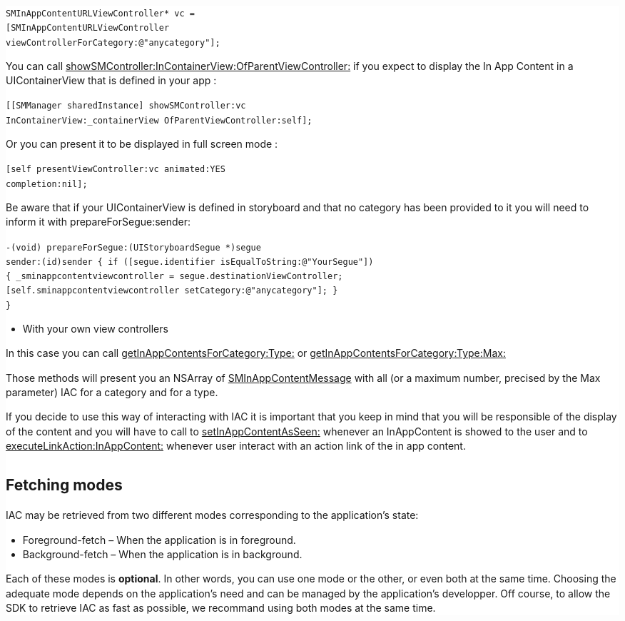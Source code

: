 <code>SMInAppContentURLViewController* vc = [SMInAppContentURLViewController viewControllerForCategory:@"anycategory"];</code>

You can call <a href="#/api/name/showSMController:InContainerView:OfParentViewController:">showSMController:InContainerView:OfParentViewController:</a> if you expect to display the In App Content in a UIContainerView that is defined in your app :

<code>[[SMManager sharedInstance] showSMController:vc InContainerView:_containerView OfParentViewController:self];</code>

Or you can present it to be displayed in full screen mode :

<code>[self presentViewController:vc animated:YES completion:nil];</code>

Be aware that if your UIContainerView is defined in storyboard and that no category has been provided to it you will need to inform it with prepareForSegue:sender:

<code>-(void) prepareForSegue:(UIStoryboardSegue *)segue sender:(id)sender
{
if ([segue.identifier isEqualToString:@"YourSegue"]) {
_sminappcontentviewcontroller = segue.destinationViewController;
[self.sminappcontentviewcontroller setCategory:@"anycategory"];
}
}</code>

<ul>
<li>With your own view controllers</li>
</ul>

In this case you can call <a href="#/api/name/getInAppContentsForCategory:Type:">getInAppContentsForCategory:Type:</a> or <a href="#/api/name/getInAppContentsForCategory:Type:Max:">getInAppContentsForCategory:Type:Max:</a>

Those methods will present you an NSArray of <a href="../Classes/SMInAppContentMessage.md">SMInAppContentMessage</a> with all (or a maximum number, precised by the Max parameter) IAC for a category and for a type.

If you decide to use this way of interacting with IAC it is important that you keep in mind that you will be responsible of the display of the content and you will have to call to <a href="#/api/name/setInAppContentAsSeen:">setInAppContentAsSeen:</a> whenever an InAppContent is showed to the user and to <a href="#/api/name/executeLinkAction:InAppContent:">executeLinkAction:InAppContent:</a> whenever user interact with an action link of the in app content.

<h2>Fetching modes</h2>

IAC may be retrieved from two different modes corresponding to the application&rsquo;s state:

<ul>
<li>Foreground-fetch &ndash; When the application is in foreground.</li>
<li>Background-fetch &ndash; When the application is in background.</li>
</ul>

Each of these modes is <strong>optional</strong>. In other words, you can use one mode or the other, or even both at the same time.
Choosing the adequate mode depends on the application&rsquo;s need and can be managed by the application&rsquo;s developper.
Off course, to allow the SDK to retrieve IAC as fast as possible, we recommand using both modes at the same time.
